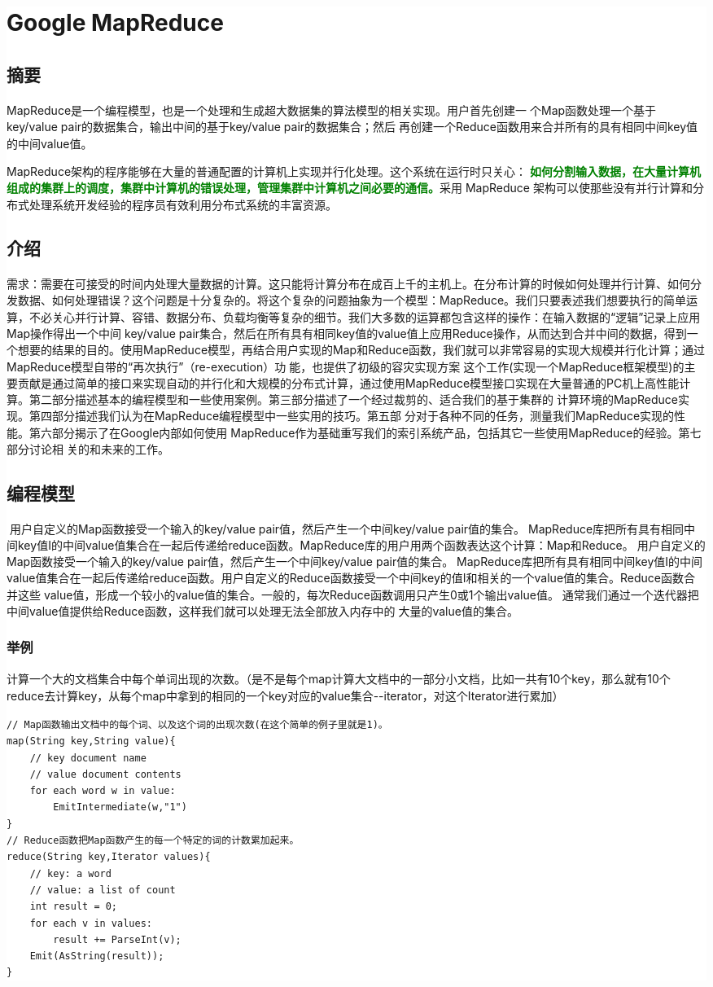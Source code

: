 # Google MapReduce

## 摘要

MapReduce是一个编程模型，也是一个处理和生成超大数据集的算法模型的相关实现。用户首先创建一 个Map函数处理一个基于key/value pair的数据集合，输出中间的基于key/value pair的数据集合；然后 再创建一个Reduce函数用来合并所有的具有相同中间key值的中间value值。

MapReduce架构的程序能够在大量的普通配置的计算机上实现并行化处理。这个系统在运行时只关心： <span style="color:green">**如何分割输入数据，在大量计算机组成的集群上的调度，集群中计算机的错误处理，管理集群中计算机之间必要的通信。**</span>采用 MapReduce 架构可以使那些没有并行计算和分布式处理系统开发经验的程序员有效利用分布式系统的丰富资源。

## 介绍

​		需求：需要在可接受的时间内处理大量数据的计算。这只能将计算分布在成百上千的主机上。在分布计算的时候如何处理并行计算、如何分发数据、如何处理错误？这个问题是十分复杂的。
​		将这个复杂的问题抽象为一个模型：MapReduce。我们只要表述我们想要执行的简单运算，不必关心并行计算、容错、数据分布、负载均衡等复杂的细节。
​		我们大多数的运算都包含这样的操作：在输入数据的“逻辑”记录上应用Map操作得出一个中间 key/value pair集合，然后在所有具有相同key值的value值上应用Reduce操作，从而达到合并中间的数据，得到一个想要的结果的目的。使用MapReduce模型，再结合用户实现的Map和Reduce函数，我们就可以非常容易的实现大规模并行化计算；通过MapReduce模型自带的“再次执行”（re-execution）功 能，也提供了初级的容灾实现方案
​		这个工作(实现一个MapReduce框架模型)的主要贡献是通过简单的接口来实现自动的并行化和大规模的分布式计算，通过使用MapReduce模型接口实现在大量普通的PC机上高性能计算。
​		第二部分描述基本的编程模型和一些使用案例。第三部分描述了一个经过裁剪的、适合我们的基于集群的 计算环境的MapReduce实现。第四部分描述我们认为在MapReduce编程模型中一些实用的技巧。第五部 分对于各种不同的任务，测量我们MapReduce实现的性能。第六部分揭示了在Google内部如何使用 MapReduce作为基础重写我们的索引系统产品，包括其它一些使用MapReduce的经验。第七部分讨论相 关的和未来的工作。

## 编程模型

​		用户自定义的Map函数接受一个输入的key/value pair值，然后产生一个中间key/value pair值的集合。 MapReduce库把所有具有相同中间key值I的中间value值集合在一起后传递给reduce函数。
​		MapReduce库的用户用两个函数表达这个计算：Map和Reduce。
​		用户自定义的Map函数接受一个输入的key/value pair值，然后产生一个中间key/value pair值的集合。 MapReduce库把所有具有相同中间key值I的中间value值集合在一起后传递给reduce函数。
​		用户自定义的Reduce函数接受一个中间key的值I和相关的一个value值的集合。Reduce函数合并这些 value值，形成一个较小的value值的集合。一般的，每次Reduce函数调用只产生0或1个输出value值。 通常我们通过一个迭代器把中间value值提供给Reduce函数，这样我们就可以处理无法全部放入内存中的 大量的value值的集合。

### 举例

计算一个大的文档集合中每个单词出现的次数。（是不是每个map计算大文档中的一部分小文档，比如一共有10个key，那么就有10个reduce去计算key，从每个map中拿到的相同的一个key对应的value集合--iterator，对这个Iterator进行累加）

```vim
// Map函数输出文档中的每个词、以及这个词的出现次数(在这个简单的例子里就是1)。
map(String key,String value){
	// key document name
	// value document contents
	for each word w in value:
		EmitIntermediate(w,"1")
}
// Reduce函数把Map函数产生的每一个特定的词的计数累加起来。
reduce(String key,Iterator values){
	// key: a word
	// value: a list of count
	int result = 0;
	for each v in values:
		result += ParseInt(v);
    Emit(AsString(result));
}
```

